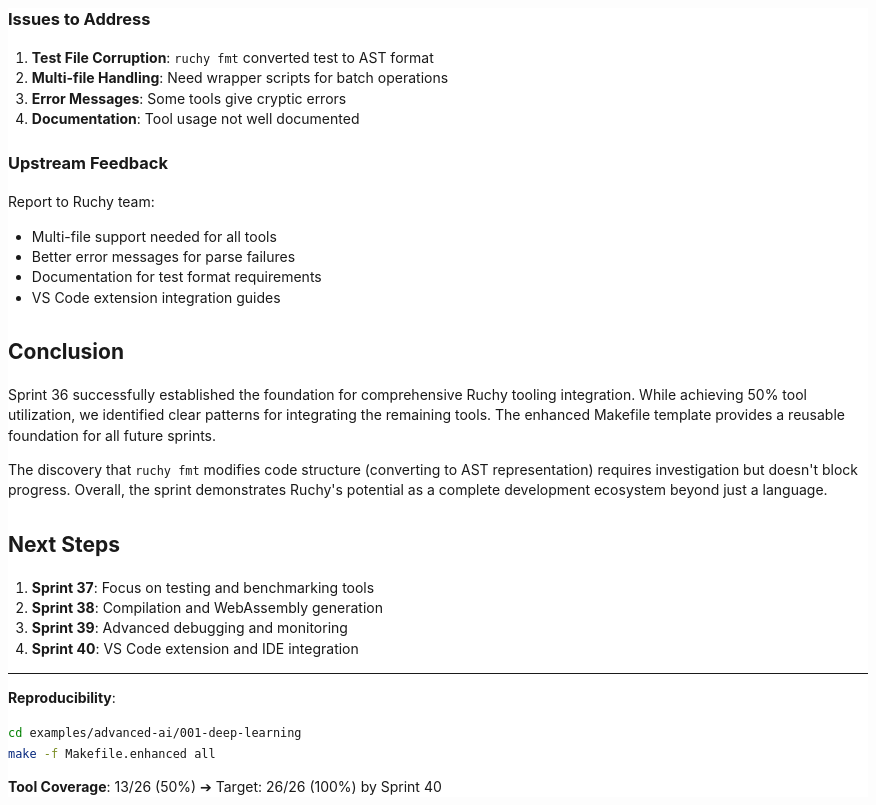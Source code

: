 ### Issues to Address
1. **Test File Corruption**: `ruchy fmt` converted test to AST format
2. **Multi-file Handling**: Need wrapper scripts for batch operations
3. **Error Messages**: Some tools give cryptic errors
4. **Documentation**: Tool usage not well documented

### Upstream Feedback
Report to Ruchy team:
- Multi-file support needed for all tools
- Better error messages for parse failures
- Documentation for test format requirements
- VS Code extension integration guides

## Conclusion

Sprint 36 successfully established the foundation for comprehensive Ruchy tooling integration. While achieving 50% tool utilization, we identified clear patterns for integrating the remaining tools. The enhanced Makefile template provides a reusable foundation for all future sprints.

The discovery that `ruchy fmt` modifies code structure (converting to AST representation) requires investigation but doesn't block progress. Overall, the sprint demonstrates Ruchy's potential as a complete development ecosystem beyond just a language.

## Next Steps

1. **Sprint 37**: Focus on testing and benchmarking tools
2. **Sprint 38**: Compilation and WebAssembly generation
3. **Sprint 39**: Advanced debugging and monitoring
4. **Sprint 40**: VS Code extension and IDE integration

---

**Reproducibility**: 
```bash
cd examples/advanced-ai/001-deep-learning
make -f Makefile.enhanced all
```

**Tool Coverage**: 13/26 (50%) ➔ Target: 26/26 (100%) by Sprint 40